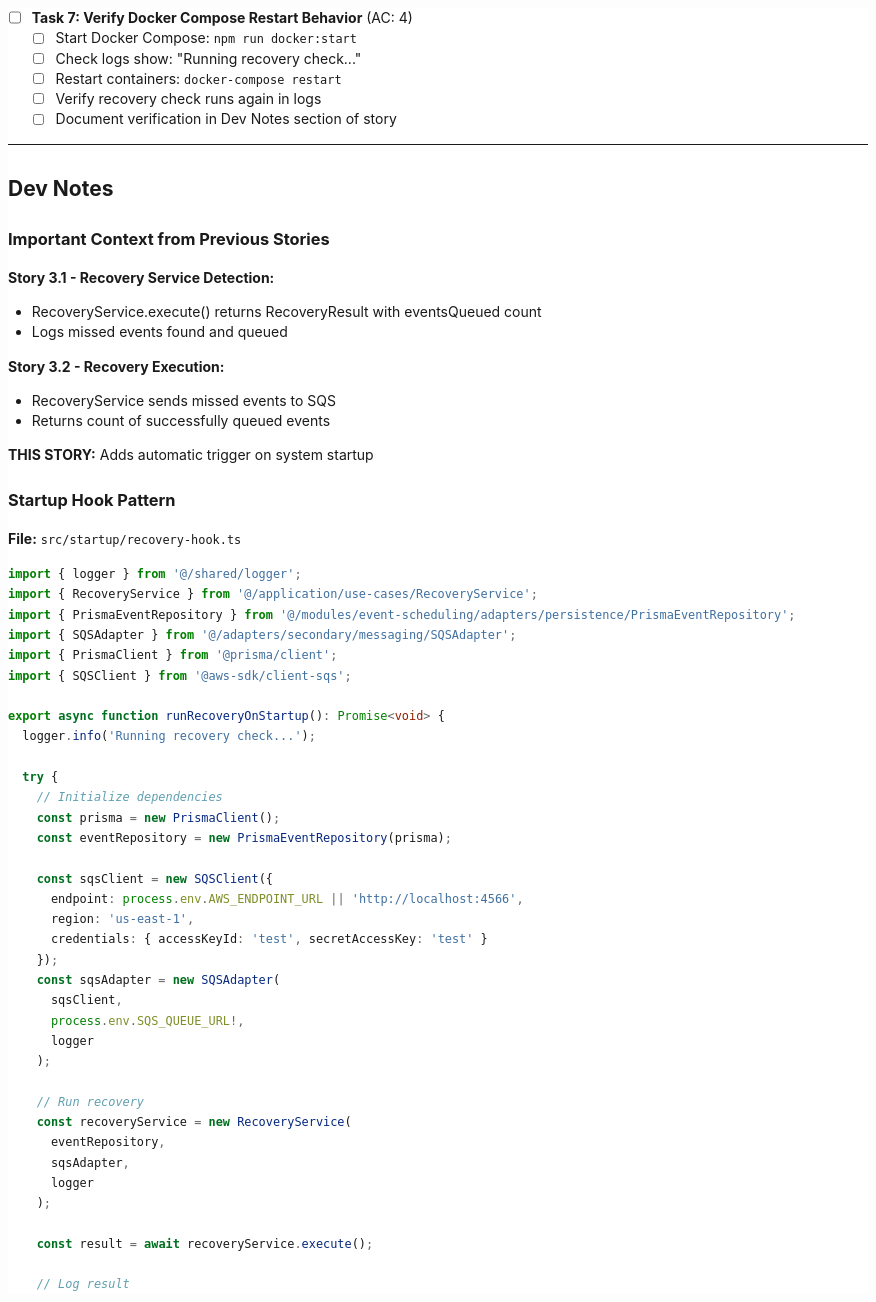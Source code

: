 - [ ] **Task 7: Verify Docker Compose Restart Behavior** (AC: 4)
  - [ ] Start Docker Compose: `npm run docker:start`
  - [ ] Check logs show: "Running recovery check..."
  - [ ] Restart containers: `docker-compose restart`
  - [ ] Verify recovery check runs again in logs
  - [ ] Document verification in Dev Notes section of story

---

## Dev Notes

### Important Context from Previous Stories

**Story 3.1 - Recovery Service Detection:**
- RecoveryService.execute() returns RecoveryResult with eventsQueued count
- Logs missed events found and queued

**Story 3.2 - Recovery Execution:**
- RecoveryService sends missed events to SQS
- Returns count of successfully queued events

**THIS STORY:** Adds automatic trigger on system startup

### Startup Hook Pattern

**File:** `src/startup/recovery-hook.ts`

```typescript
import { logger } from '@/shared/logger';
import { RecoveryService } from '@/application/use-cases/RecoveryService';
import { PrismaEventRepository } from '@/modules/event-scheduling/adapters/persistence/PrismaEventRepository';
import { SQSAdapter } from '@/adapters/secondary/messaging/SQSAdapter';
import { PrismaClient } from '@prisma/client';
import { SQSClient } from '@aws-sdk/client-sqs';

export async function runRecoveryOnStartup(): Promise<void> {
  logger.info('Running recovery check...');

  try {
    // Initialize dependencies
    const prisma = new PrismaClient();
    const eventRepository = new PrismaEventRepository(prisma);

    const sqsClient = new SQSClient({
      endpoint: process.env.AWS_ENDPOINT_URL || 'http://localhost:4566',
      region: 'us-east-1',
      credentials: { accessKeyId: 'test', secretAccessKey: 'test' }
    });
    const sqsAdapter = new SQSAdapter(
      sqsClient,
      process.env.SQS_QUEUE_URL!,
      logger
    );

    // Run recovery
    const recoveryService = new RecoveryService(
      eventRepository,
      sqsAdapter,
      logger
    );

    const result = await recoveryService.execute();

    // Log result
```